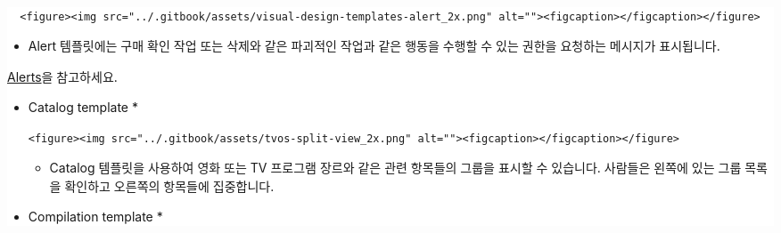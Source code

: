       <figure><img src="../.gitbook/assets/visual-design-templates-alert_2x.png" alt=""><figcaption></figcaption></figure>
  * Alert 템플릿에는 구매 확인 작업 또는 삭제와 같은 파괴적인 작업과 같은 행동을 수행할 수 있는 권한을 요청하는 메시지가 표시됩니다.

[Alerts](https://developer.apple.com/design/human-interface-guidelines/tvos/interface-elements/alerts/)을 참고하세요.

* Catalog template
  *

      <figure><img src="../.gitbook/assets/tvos-split-view_2x.png" alt=""><figcaption></figcaption></figure>
  * Catalog 템플릿을 사용하여 영화 또는 TV 프로그램 장르와 같은 관련 항목들의 그룹을 표시할 수 있습니다. 사람들은 왼쪽에 있는 그룹 목록을 확인하고 오른쪽의 항목들에 집중합니다.
* Compilation template
  *
